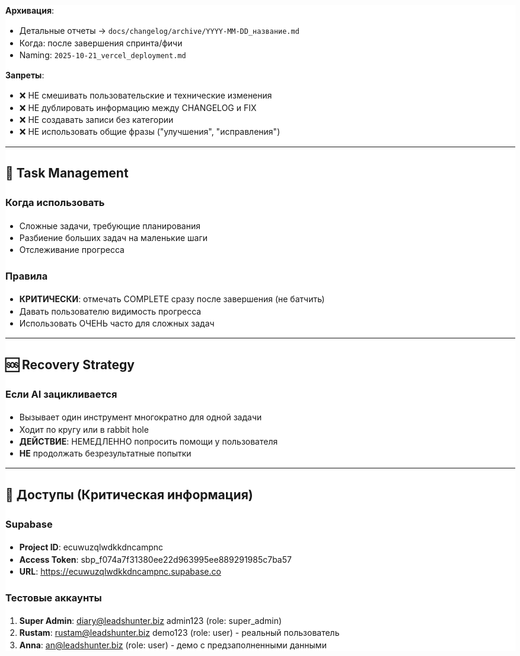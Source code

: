 **Архивация**:
- Детальные отчеты → `docs/changelog/archive/YYYY-MM-DD_название.md`
- Когда: после завершения спринта/фичи
- Naming: `2025-10-21_vercel_deployment.md`

**Запреты**:
- ❌ НЕ смешивать пользовательские и технические изменения
- ❌ НЕ дублировать информацию между CHANGELOG и FIX
- ❌ НЕ создавать записи без категории
- ❌ НЕ использовать общие фразы ("улучшения", "исправления")

---

## 🔧 Task Management

### Когда использовать
- Сложные задачи, требующие планирования
- Разбиение больших задач на маленькие шаги
- Отслеживание прогресса

### Правила
- **КРИТИЧЕСКИ**: отмечать COMPLETE сразу после завершения (не батчить)
- Давать пользователю видимость прогресса
- Использовать ОЧЕНЬ часто для сложных задач

---

## 🆘 Recovery Strategy

### Если AI зацикливается
- Вызывает один инструмент многократно для одной задачи
- Ходит по кругу или в rabbit hole
- **ДЕЙСТВИЕ**: НЕМЕДЛЕННО попросить помощи у пользователя
- **НЕ** продолжать безрезультатные попытки

---

## 🔑 Доступы (Критическая информация)

### Supabase
- **Project ID**: ecuwuzqlwdkkdncampnc
- **Access Token**: sbp_f074a7f31380ee22d963995ee889291985c7ba57
- **URL**: https://ecuwuzqlwdkkdncampnc.supabase.co

### Тестовые аккаунты
1. **Super Admin**: diary@leadshunter.biz admin123 (role: super_admin) 
2. **Rustam**: rustam@leadshunter.biz demo123 (role: user) - реальный пользователь
3. **Anna**: an@leadshunter.biz (role: user) - демо с предзаполненными данными
